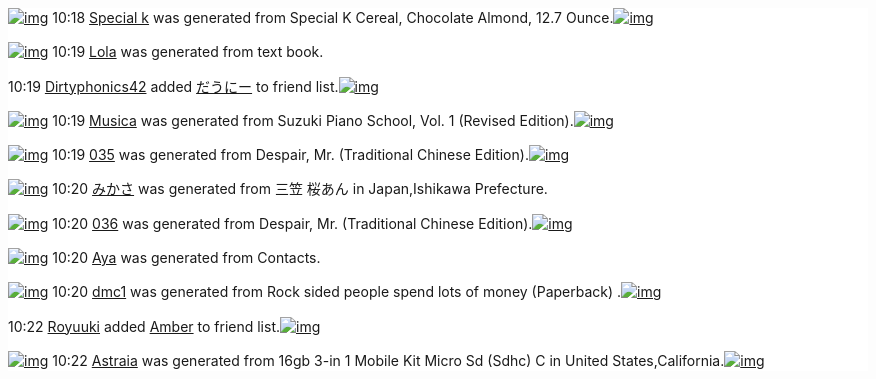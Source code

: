 [![img](http://kacdn02.appspot.com/6392963793944576/5767.png)](http://www.barcodekanojo.com/kanojo/2865017/Special%20k) 10:18 [Special k](http://www.barcodekanojo.com/kanojo/2865017/Special%20k) was generated from Special K Cereal, Chocolate Almond, 12.7 Ounce.[![img](http://kacdn07.appspot.com/6159152753672192/b442.jpg)](http://www.barcodekanojo.com/product_images/barcode/5472631/1395969484/50x50xSpecial,P20K,P20Cereal,P2C,P20Chocolate,P20Almond,P2C,P2012.7,P20Ounce.jpg,qw=88,ah=88.pagespeed.ic.tEIFeYlgcT.jpg)

[![img](http://kacdn10.appspot.com/4550807760404480/c8f7f.png)](http://www.barcodekanojo.com/kanojo/2865018/Lola) 10:19 [Lola](http://www.barcodekanojo.com/kanojo/2865018/Lola) was generated from text book.

10:19 [Dirtyphonics42](http://www.barcodekanojo.com/user/443583/Dirtyphonics42) added [だうにー](http://www.barcodekanojo.com/kanojo/13997/%E3%81%A0%E3%81%86%E3%81%AB%E3%83%BC) to friend list.[![img](http://kacdn10.appspot.com/5118702563360768/8715.png)](http://www.barcodekanojo.com/kanojo/13997/%E3%81%A0%E3%81%86%E3%81%AB%E3%83%BC)

[![img](http://kacdn09.appspot.com/6176744939716608/1793.png)](http://www.barcodekanojo.com/kanojo/2865019/Musica) 10:19 [Musica](http://www.barcodekanojo.com/kanojo/2865019/Musica) was generated from Suzuki Piano School, Vol. 1 (Revised Edition).[![img](http://kacdn09.appspot.com/6498551269949440/2622.jpg)](http://www.barcodekanojo.com/product_images/barcode/5472634/1395969516/50x50xSuzuki,P20Piano,P20School,P2C,P20Vol.,P201,P20,P28Revised,P20Edition,P29.jpg,qw=88,ah=88.pagespeed.ic.JiKEG3pdhP.jpg)

[![img](http://kacdn04.appspot.com/4653734504169472/b159.png)](http://www.barcodekanojo.com/kanojo/2865020/035) 10:19 [035](http://www.barcodekanojo.com/kanojo/2865020/035) was generated from Despair, Mr. (Traditional Chinese Edition).[![img](http://kacdn07.appspot.com/4736221767008256/e1e9.jpg)](http://www.barcodekanojo.com/product_images/barcode/5472635/1395969529/50x50xDespair,P2C,P20Mr.,P20,P28Traditional,P20Chinese,P20Edition,P29.jpg,qw=88,ah=88.pagespeed.ic.4emviPXWyT.jpg)

[![img](http://kacdn07.appspot.com/5985907463159808/9b87.png)](http://www.barcodekanojo.com/kanojo/2865021/%E3%81%BF%E3%81%8B%E3%81%95) 10:20 [みかさ](http://www.barcodekanojo.com/kanojo/2865021/%E3%81%BF%E3%81%8B%E3%81%95) was generated from 三笠 桜あん in Japan,Ishikawa Prefecture.

[![img](http://kacdn10.appspot.com/5491648263880704/269f.png)](http://www.barcodekanojo.com/kanojo/2865022/036) 10:20 [036](http://www.barcodekanojo.com/kanojo/2865022/036) was generated from Despair, Mr. (Traditional Chinese Edition).[![img](http://kacdn04.appspot.com/6298379487281152/34c9.jpg)](http://www.barcodekanojo.com/product_images/barcode/5472637/1395969567/50x50xDespair,P2C,P20Mr.,P20,P28Traditional,P20Chinese,P20Edition,P29.jpg,qw=88,ah=88.pagespeed.ic.NMmjFT11eP.jpg)

[![img](http://kacdn05.appspot.com/6614076226535424/37dd.png)](http://www.barcodekanojo.com/kanojo/2865023/Aya) 10:20 [Aya](http://www.barcodekanojo.com/kanojo/2865023/Aya) was generated from Contacts.

[![img](http://kacdn08.appspot.com/5998299249115136/9a1e.png)](http://www.barcodekanojo.com/kanojo/2865024/dmc1) 10:20 [dmc1](http://www.barcodekanojo.com/kanojo/2865024/dmc1) was generated from Rock sided people spend lots of money (Paperback) .[![img](http://img534.imageshack.us/img534/9303/v3oa.jpg)](http://www.barcodekanojo.com/product_images/barcode/5472639/1395969624/Rock%20sided%20people%20spend%20lots%20of%20money%20%28Paperback%29%20.jpg)

10:22 [Royuuki](http://www.barcodekanojo.com/user/443555/Royuuki) added [Amber](http://www.barcodekanojo.com/kanojo/2652943/Amber) to friend list.[![img](http://kacdn02.appspot.com/4939968841515008/7da2.png)](http://www.barcodekanojo.com/kanojo/2652943/Amber)

[![img](http://kacdn09.appspot.com/6096289196408832/b2c3.png)](http://www.barcodekanojo.com/kanojo/2865025/Astraia) 10:22 [Astraia](http://www.barcodekanojo.com/kanojo/2865025/Astraia) was generated from 16gb 3-in 1 Mobile Kit Micro Sd (Sdhc) C in United States,California.[![img](http://kacdn07.appspot.com/5690335732695040/6e39.jpg)](http://www.barcodekanojo.com/product_images/barcode/5472641/1395969696/16gb%203-in%201%20Mobile%20Kit%20Micro%20Sd%20%28Sdhc%29%20C.jpg)
